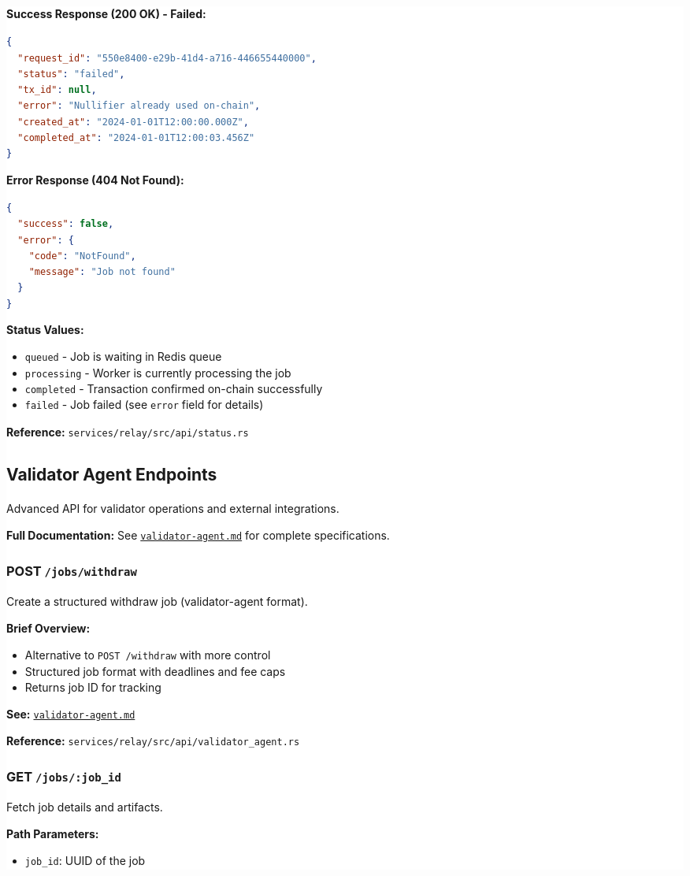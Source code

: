 **Success Response (200 OK) - Failed:**
```json
{
  "request_id": "550e8400-e29b-41d4-a716-446655440000",
  "status": "failed",
  "tx_id": null,
  "error": "Nullifier already used on-chain",
  "created_at": "2024-01-01T12:00:00.000Z",
  "completed_at": "2024-01-01T12:00:03.456Z"
}
```

**Error Response (404 Not Found):**
```json
{
  "success": false,
  "error": {
    "code": "NotFound",
    "message": "Job not found"
  }
}
```

**Status Values:**
- `queued` - Job is waiting in Redis queue
- `processing` - Worker is currently processing the job
- `completed` - Transaction confirmed on-chain successfully
- `failed` - Job failed (see `error` field for details)

**Reference:** `services/relay/src/api/status.rs`

## Validator Agent Endpoints

Advanced API for validator operations and external integrations.

**Full Documentation:** See [`validator-agent.md`](./validator-agent.md) for complete specifications.

### POST `/jobs/withdraw`

Create a structured withdraw job (validator-agent format).

**Brief Overview:**
- Alternative to `POST /withdraw` with more control
- Structured job format with deadlines and fee caps
- Returns job ID for tracking

**See:** [`validator-agent.md`](./validator-agent.md#post-jobswithdraw)

**Reference:** `services/relay/src/api/validator_agent.rs`

### GET `/jobs/:job_id`

Fetch job details and artifacts.

**Path Parameters:**
- `job_id`: UUID of the job
